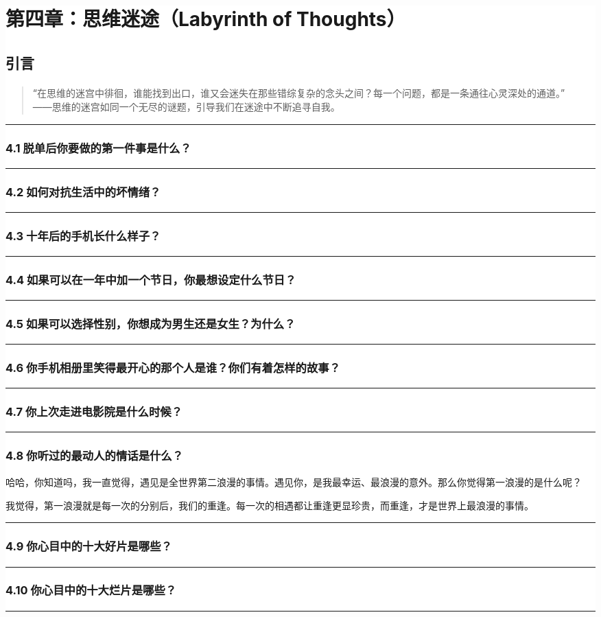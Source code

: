 # 第四章：思维迷途（Labyrinth of Thoughts）

## 引言
> “在思维的迷宫中徘徊，谁能找到出口，谁又会迷失在那些错综复杂的念头之间？每一个问题，都是一条通往心灵深处的通道。”  
> ——思维的迷宫如同一个无尽的谜题，引导我们在迷途中不断追寻自我。

---

### 4.1 脱单后你要做的第一件事是什么？

---

### 4.2 如何对抗生活中的坏情绪？

---

### 4.3 十年后的手机长什么样子？

---

### 4.4 如果可以在一年中加一个节日，你最想设定什么节日？

---

### 4.5 如果可以选择性别，你想成为男生还是女生？为什么？

---

### 4.6 你手机相册里笑得最开心的那个人是谁？你们有着怎样的故事？

---

### 4.7 你上次走进电影院是什么时候？

---

### 4.8 你听过的最动人的情话是什么？

哈哈，你知道吗，我一直觉得，遇见是全世界第二浪漫的事情。遇见你，是我最幸运、最浪漫的意外。那么你觉得第一浪漫的是什么呢？

我觉得，第一浪漫就是每一次的分别后，我们的重逢。每一次的相遇都让重逢更显珍贵，而重逢，才是世界上最浪漫的事情。

---

### 4.9 你心目中的十大好片是哪些？

---

### 4.10 你心目中的十大烂片是哪些？

---